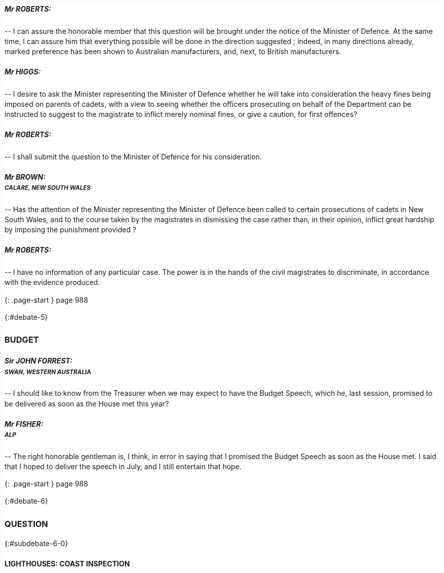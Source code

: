 ##### Mr ROBERTS:

-- I can assure the honorable member that this question will be brought under the notice of the Minister of Defence. At the same time, I can assure him that everything possible will be done in the direction suggested ; indeed, in many directions already, marked preference has been shown to Australian manufacturers, and, next, to British manufacturers. 

##### Mr HIGGS:

-- I desire to ask the Minister representing the Minister of Defence whether he will take into consideration the heavy fines being imposed on parents of cadets, with a view to seeing whether the officers prosecuting on behalf of the Department can be instructed to suggest to the magistrate to inflict merely nominal fines, or give a caution, for first offences? 

##### Mr ROBERTS:

-- I shall submit the question to the Minister of Defence for his consideration. 

##### Mr BROWN:<br><small class="text-muted">CALARE, NEW SOUTH WALES</small>

-- Has the attention of the Minister representing the Minister of Defence been called to certain prosecutions of cadets in New South Wales, and to the course taken by the magistrates in dismissing the case rather than, in their opinion, inflict great hardship by imposing the punishment provided ? 

##### Mr ROBERTS:

-- I have no information of any particular case. The power is in the hands of the civil magistrates to discriminate, in accordance with the evidence produced. 

{: .page-start }
page 988

{:#debate-5}
### BUDGET

##### Sir JOHN FORREST:<br><small class="text-muted">SWAN, WESTERN AUSTRALIA</small>

-- I should like to know from the Treasurer when we may expect to have the Budget Speech, which he, last session, promised to be delivered as soon as the House met this year? 

##### Mr FISHER:<br><small class="text-muted">ALP</small>

-- The right honorable gentleman is, I think, in error in saying that I promised the Budget Speech as soon as the House met. I said that I hoped to deliver the speech in July, and I still entertain that hope. 

{: .page-start }
page 988

{:#debate-6}
### QUESTION

{:#subdebate-6-0}
#### LIGHTHOUSES: COAST INSPECTION
